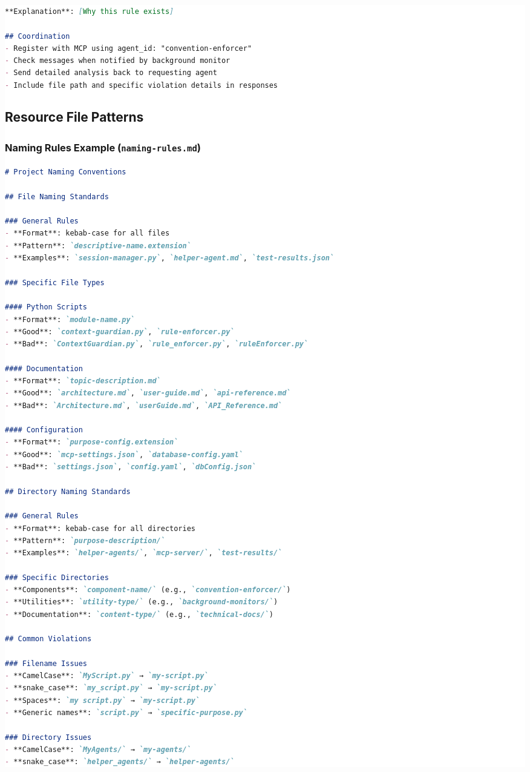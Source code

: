```markdown
**Explanation**: [Why this rule exists]

## Coordination
- Register with MCP using agent_id: "convention-enforcer"
- Check messages when notified by background monitor
- Send detailed analysis back to requesting agent
- Include file path and specific violation details in responses
```

## Resource File Patterns

### Naming Rules Example (`naming-rules.md`)
```markdown
# Project Naming Conventions

## File Naming Standards

### General Rules
- **Format**: kebab-case for all files
- **Pattern**: `descriptive-name.extension`
- **Examples**: `session-manager.py`, `helper-agent.md`, `test-results.json`

### Specific File Types

#### Python Scripts
- **Format**: `module-name.py`
- **Good**: `context-guardian.py`, `rule-enforcer.py`
- **Bad**: `ContextGuardian.py`, `rule_enforcer.py`, `ruleEnforcer.py`

#### Documentation
- **Format**: `topic-description.md`
- **Good**: `architecture.md`, `user-guide.md`, `api-reference.md`
- **Bad**: `Architecture.md`, `userGuide.md`, `API_Reference.md`

#### Configuration
- **Format**: `purpose-config.extension`
- **Good**: `mcp-settings.json`, `database-config.yaml`
- **Bad**: `settings.json`, `config.yaml`, `dbConfig.json`

## Directory Naming Standards

### General Rules
- **Format**: kebab-case for all directories
- **Pattern**: `purpose-description/`
- **Examples**: `helper-agents/`, `mcp-server/`, `test-results/`

### Specific Directories
- **Components**: `component-name/` (e.g., `convention-enforcer/`)
- **Utilities**: `utility-type/` (e.g., `background-monitors/`)
- **Documentation**: `content-type/` (e.g., `technical-docs/`)

## Common Violations

### Filename Issues
- **CamelCase**: `MyScript.py` → `my-script.py`
- **snake_case**: `my_script.py` → `my-script.py`
- **Spaces**: `my script.py` → `my-script.py`
- **Generic names**: `script.py` → `specific-purpose.py`

### Directory Issues
- **CamelCase**: `MyAgents/` → `my-agents/`
- **snake_case**: `helper_agents/` → `helper-agents/`
```